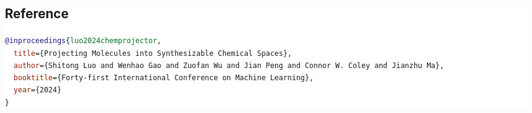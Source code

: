 ## Reference

```bibtex
@inproceedings{luo2024chemprojector,
  title={Projecting Molecules into Synthesizable Chemical Spaces},
  author={Shitong Luo and Wenhao Gao and Zuofan Wu and Jian Peng and Connor W. Coley and Jianzhu Ma},
  booktitle={Forty-first International Conference on Machine Learning},
  year={2024}
}
```
